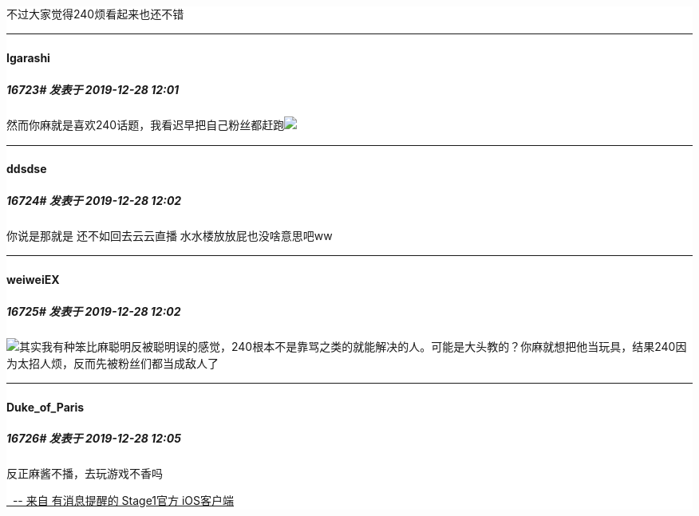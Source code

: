 不过大家觉得240烦看起来也还不错







-----

####  Igarashi  
##### 16723#       发表于 2019-12-28 12:01




然而你麻就是喜欢240话题，我看迟早把自己粉丝都赶跑<img src="https://static.saraba1st.com/image/smiley/face2017/067.png" referrerpolicy="no-referrer">







-----

####  ddsdse  
##### 16724#       发表于 2019-12-28 12:02




你说是那就是 还不如回去云云直播 水水楼放放屁也没啥意思吧ww







-----

####  weiweiEX  
##### 16725#       发表于 2019-12-28 12:02



<img src="https://static.saraba1st.com/image/smiley/face2017/067.png" referrerpolicy="no-referrer">其实我有种笨比麻聪明反被聪明误的感觉，240根本不是靠骂之类的就能解决的人。可能是大头教的？你麻就想把他当玩具，结果240因为太招人烦，反而先被粉丝们都当成敌人了







-----

####  Duke_of_Paris  
##### 16726#       发表于 2019-12-28 12:05




反正麻酱不播，去玩游戏不香吗

[  -- 来自 有消息提醒的 Stage1官方 iOS客户端](https://itunes.apple.com/fi/app/saraba1st/id1221237470?mt=8)


